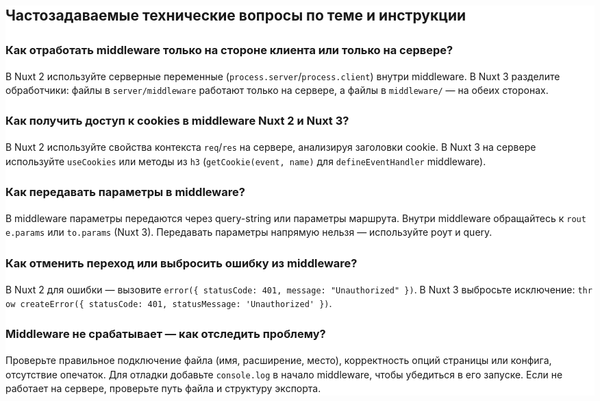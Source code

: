 ## Частозадаваемые технические вопросы по теме и инструкции

### Как отработать middleware только на стороне клиента или только на сервере?

В Nuxt 2 используйте серверные переменные (`process.server`/`process.client`) внутри middleware. В Nuxt 3 разделите обработчики: файлы в `server/middleware` работают только на сервере, а файлы в `middleware/` — на обеих сторонах.

### Как получить доступ к cookies в middleware Nuxt 2 и Nuxt 3?

В Nuxt 2 используйте свойства контекста `req`/`res` на сервере, анализируя заголовки cookie. В Nuxt 3 на сервере используйте `useCookies` или методы из `h3` (`getCookie(event, name)` для `defineEventHandler` middleware).

### Как передавать параметры в middleware?

В middleware параметры передаются через query-string или параметры маршрута. Внутри middleware обращайтесь к `route.params` или `to.params` (Nuxt 3). Передавать параметры напрямую нельзя — используйте роут и query.

### Как отменить переход или выбросить ошибку из middleware?

В Nuxt 2 для ошибки — вызовите `error({ statusCode: 401, message: "Unauthorized" })`. В Nuxt 3 выбросьте исключение: `throw createError({ statusCode: 401, statusMessage: 'Unauthorized' })`.

### Middleware не срабатывает — как отследить проблему?

Проверьте правильное подключение файла (имя, расширение, место), корректность опций страницы или конфига, отсутствие опечаток. Для отладки добавьте `console.log` в начало middleware, чтобы убедиться в его запуске. Если не работает на сервере, проверьте путь файла и структуру экспорта.
